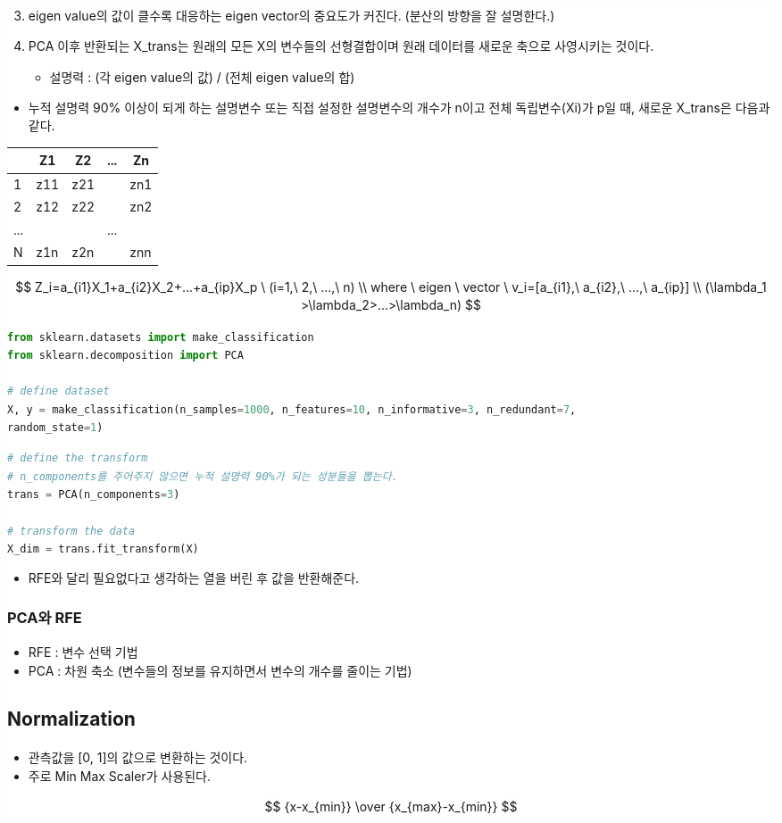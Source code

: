   3. eigen value의 값이 클수록 대응하는 eigen vector의 중요도가 커진다. (분산의 방향을 잘 설명한다.)

  4. PCA 이후 반환되는 X_trans는 원래의 모든 X의 변수들의 선형결합이며 원래 데이터를 새로운 축으로 사영시키는 것이다.

     - 설명력 : (각 eigen value의 값) / (전체 eigen value의 합)
- 누적 설명력 90% 이상이 되게 하는 설명변수 또는 직접 설정한 설명변수의 개수가 n이고 전체 독립변수(Xi)가 p일 때, 새로운 X_trans은 다음과 같다.

|      | Z1   | Z2   | ...  | Zn   |
| ---- | ---- | ---- | ---- | ---- |
| 1    | z11  | z21  |      | zn1  |
| 2    | z12  | z22  |      | zn2  |
| ...  |      |      | ...  |      |
| N    | z1n  | z2n  |      | znn  |

$$
Z_i=a_{i1}X_1+a_{i2}X_2+...+a_{ip}X_p \ (i=1,\ 2,\  ...,\ n) \\
where \ eigen \ vector \ v_i=[a_{i1},\ a_{i2},\ ...,\ a_{ip}] \\
(\lambda_1 >\lambda_2>...>\lambda_n)
$$

```python
from sklearn.datasets import make_classification
from sklearn.decomposition import PCA

# define dataset
X, y = make_classification(n_samples=1000, n_features=10, n_informative=3, n_redundant=7,
random_state=1)
```

```python
# define the transform
# n_components를 주어주지 않으면 누적 설명력 90%가 되는 성분들을 뽑는다.
trans = PCA(n_components=3)

# transform the data
X_dim = trans.fit_transform(X)
```

- RFE와 달리 필요없다고 생각하는 열을 버린 후 값을 반환해준다.



### PCA와 RFE

- RFE : 변수 선택 기법
- PCA : 차원 축소 (변수들의 정보를 유지하면서 변수의 개수를 줄이는 기법)



## Normalization

- 관측값을 [0, 1]의 값으로 변환하는 것이다.
- 주로 Min Max Scaler가 사용된다.

$$
{x-x_{min}} \over {x_{max}-x_{min}}
$$
